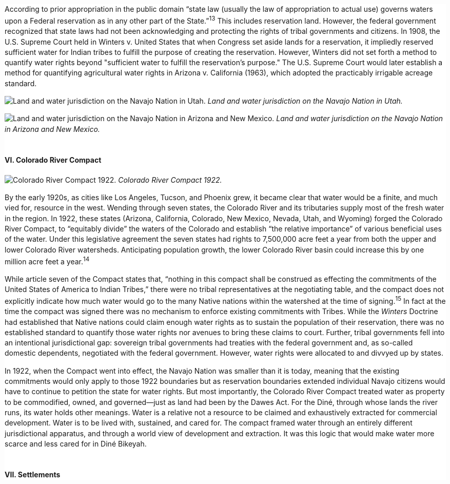 According to prior appropriation in the public domain “state law (usually the law of appropriation to actual use) governs waters upon a Federal reservation as in any other part of the State.”<sup>13</sup> This includes reservation land. However, the federal government recognized that state laws had not been acknowledging and protecting the rights of tribal governments and citizens. In 1908, the U.S. Supreme Court held in Winters v. United States that when Congress set aside lands for a reservation, it impliedly reserved sufficient water for Indian tribes to fulfill the purpose of creating the reservation. However, Winters did not set forth a method to quantify water rights beyond "sufficient water to fulfill the reservation’s purpose." The U.S. Supreme Court would later establish a method for quantifying agricultural water rights in Arizona v. California (1963), which adopted the practicably irrigable acreage standard.

![Land and water jurisdiction on the Navajo Nation in Utah.](/summer2020_research/images/navajo/FIGURE-07.png) 
*Land and water jurisdiction on the Navajo Nation in Utah.*

![Land and water jurisdiction on the Navajo Nation in Arizona and New Mexico.](/summer2020_research/images/navajo/FIGURE-08.png)
*Land and water jurisdiction on the Navajo Nation in Arizona and New Mexico.*
<br><br>
#### VI. Colorado River Compact  

![Colorado River Compact 1922.](/summer2020_research/images/navajo/FIGURE-09.jpg)
*Colorado River Compact 1922.*

By the early 1920s, as cities like Los Angeles, Tucson, and Phoenix grew, it became clear that water would be a finite, and much vied for, resource in the west. Wending through seven states, the Colorado River and its tributaries supply most of the fresh water in the region. In 1922, these states (Arizona, California, Colorado, New Mexico, Nevada, Utah, and Wyoming) forged the Colorado River Compact, to “equitably divide” the waters of the Colorado and establish “the relative importance” of various beneficial uses of the water. Under this legislative agreement the seven states had rights to 7,500,000 acre feet a year from both the upper and lower Colorado River watersheds. Anticipating population growth, the lower Colorado River basin could increase this by one million acre feet a year.<sup>14</sup>  

While article seven of the Compact states that, “nothing in this compact shall be construed as effecting the commitments of the United States of America to Indian Tribes,” there were no tribal representatives at the negotiating table, and the compact does not explicitly indicate how much water would go to the many Native nations within the watershed at the time of signing.<sup>15</sup> In fact at the time the compact was signed there was no mechanism to enforce existing commitments with Tribes. While the *Winters* Doctrine had established that Native nations could claim enough water rights as to sustain the population of their reservation, there was no established standard to quantify those water rights nor avenues to bring these claims to court. Further, tribal governments fell into an intentional jurisdictional gap: sovereign tribal governments had treaties with the federal government and, as so-called domestic dependents, negotiated with the federal government. However, water rights were allocated to and divvyed up by states. 

In 1922, when the Compact went into effect, the Navajo Nation was smaller than it is today, meaning that the existing commitments would only apply to those 1922 boundaries but as reservation boundaries extended individual Navajo citizens would have to continue to petition the state for water rights. But most importantly, the Colorado River Compact treated water as property to be commodified, owned, and governed—just as land had been by the Dawes Act. For the Diné, through whose lands the river runs, its water holds other meanings. Water is a relative not a resource to be claimed and exhaustively extracted for commercial development. Water is to be lived with, sustained, and cared for. The compact framed water through an entirely different jurisdictional apparatus, and through a world view of development and extraction. It was this logic that would make water more scarce and less cared for in Diné Bikeyah. 
<br><br>
#### VII. Settlements  
